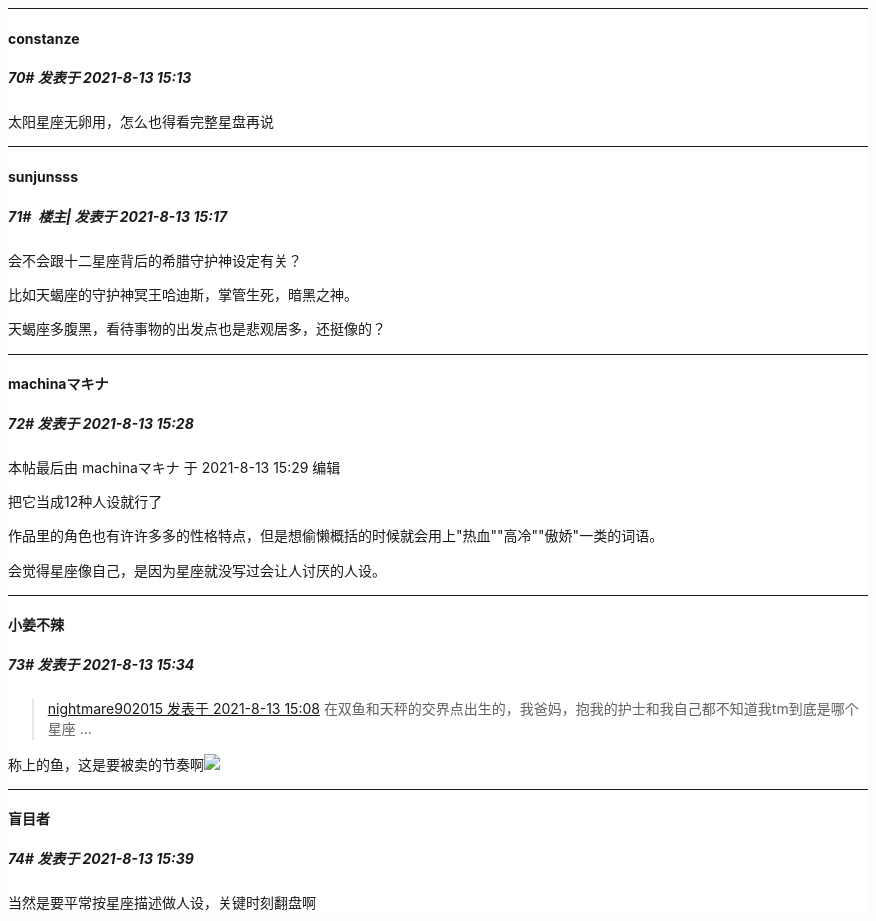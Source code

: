 
*****

####  constanze  
##### 70#       发表于 2021-8-13 15:13


太阳星座无卵用，怎么也得看完整星盘再说


*****

####  sunjunsss  
##### 71#         楼主| 发表于 2021-8-13 15:17


会不会跟十二星座背后的希腊守护神设定有关？

比如天蝎座的守护神冥王哈迪斯，掌管生死，暗黑之神。

天蝎座多腹黑，看待事物的出发点也是悲观居多，还挺像的？


                                               

*****

####  machinaマキナ  
##### 72#       发表于 2021-8-13 15:28


 本帖最后由 machinaマキナ 于 2021-8-13 15:29 编辑 

把它当成12种人设就行了

作品里的角色也有许许多多的性格特点，但是想偷懒概括的时候就会用上"热血""高冷""傲娇"一类的词语。

会觉得星座像自己，是因为星座就没写过会让人讨厌的人设。


*****

####  小姜不辣  
##### 73#       发表于 2021-8-13 15:34


<blockquote><a href="httphttps://bbs.saraba1st.com/2b/forum.php?mod=redirect&amp;goto=findpost&amp;pid=52356200&amp;ptid=2020461" target="_blank">nightmare902015 发表于 2021-8-13 15:08</a>
在双鱼和天秤的交界点出生的，我爸妈，抱我的护士和我自己都不知道我tm到底是哪个星座 ...</blockquote>
称上的鱼，这是要被卖的节奏啊<img src="https://static.saraba1st.com/image/smiley/face2017/066.png" referrerpolicy="no-referrer">


*****

####  盲目者  
##### 74#       发表于 2021-8-13 15:39


当然是要平常按星座描述做人设，关键时刻翻盘啊
